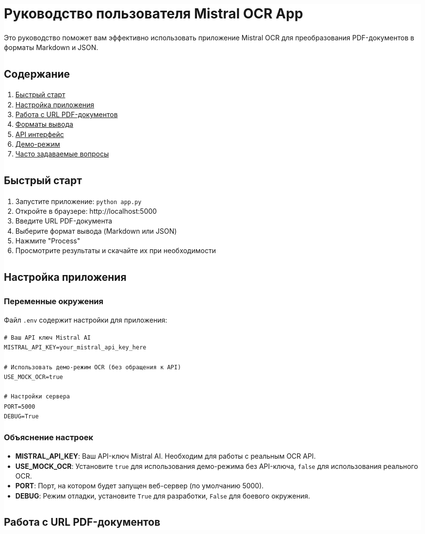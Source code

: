# Руководство пользователя Mistral OCR App

Это руководство поможет вам эффективно использовать приложение Mistral OCR для преобразования PDF-документов в форматы Markdown и JSON.

## Содержание

1. [Быстрый старт](#быстрый-старт)
2. [Настройка приложения](#настройка-приложения)
3. [Работа с URL PDF-документов](#работа-с-url-pdf-документов)
4. [Форматы вывода](#форматы-вывода)
5. [API интерфейс](#api-интерфейс)
6. [Демо-режим](#демо-режим)
7. [Часто задаваемые вопросы](#часто-задаваемые-вопросы)

## Быстрый старт

1. Запустите приложение: `python app.py`
2. Откройте в браузере: http://localhost:5000
3. Введите URL PDF-документа
4. Выберите формат вывода (Markdown или JSON)
5. Нажмите "Process"
6. Просмотрите результаты и скачайте их при необходимости

## Настройка приложения

### Переменные окружения

Файл `.env` содержит настройки для приложения:

```
# Ваш API ключ Mistral AI
MISTRAL_API_KEY=your_mistral_api_key_here

# Использовать демо-режим OCR (без обращения к API)
USE_MOCK_OCR=true

# Настройки сервера
PORT=5000
DEBUG=True
```

### Объяснение настроек

- **MISTRAL_API_KEY**: Ваш API-ключ Mistral AI. Необходим для работы с реальным OCR API.
- **USE_MOCK_OCR**: Установите `true` для использования демо-режима без API-ключа, `false` для использования реального OCR.
- **PORT**: Порт, на котором будет запущен веб-сервер (по умолчанию 5000).
- **DEBUG**: Режим отладки, установите `True` для разработки, `False` для боевого окружения.

## Работа с URL PDF-документов
